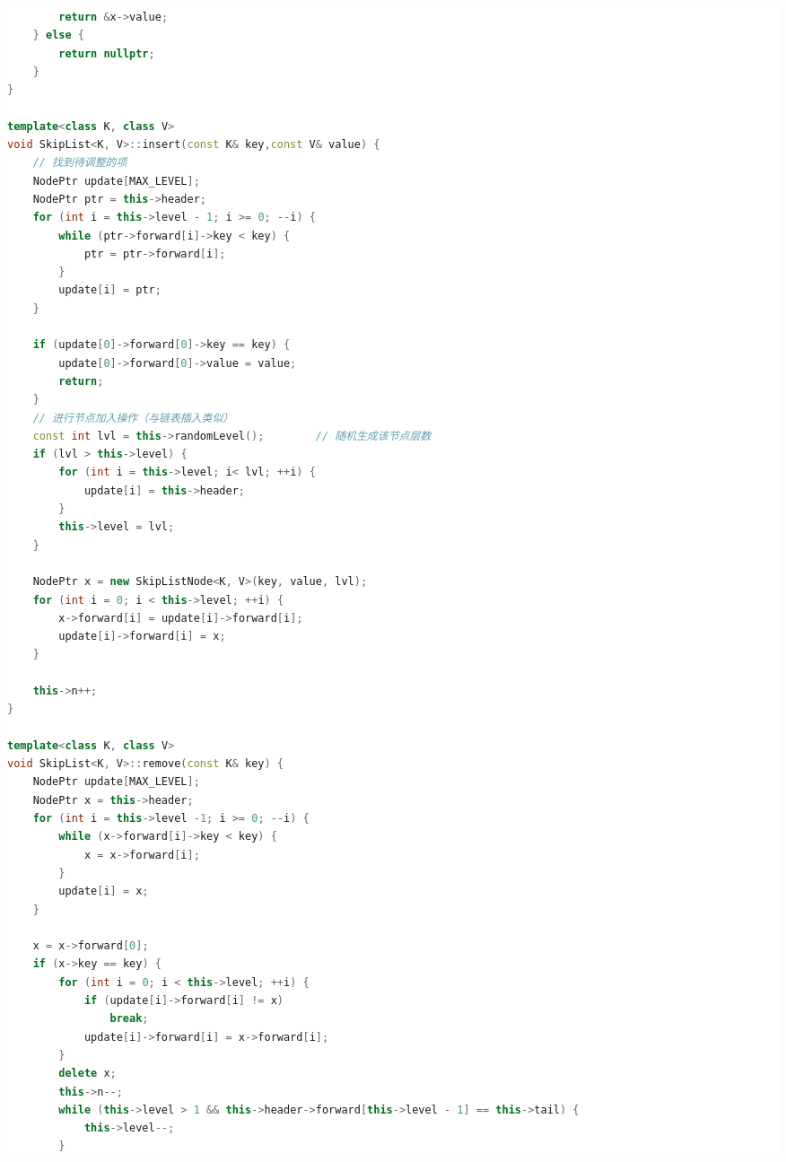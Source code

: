 ```c++
        return &x->value;
    } else {
        return nullptr;
    }
}

template<class K, class V>
void SkipList<K, V>::insert(const K& key,const V& value) {
    // 找到待调整的项
    NodePtr update[MAX_LEVEL];
    NodePtr ptr = this->header;
    for (int i = this->level - 1; i >= 0; --i) {
        while (ptr->forward[i]->key < key) {
            ptr = ptr->forward[i];
        }
        update[i] = ptr;
    }

    if (update[0]->forward[0]->key == key) {
        update[0]->forward[0]->value = value;
        return;
    }
    // 进行节点加入操作（与链表插入类似）
    const int lvl = this->randomLevel();        // 随机生成该节点层数
    if (lvl > this->level) {
        for (int i = this->level; i< lvl; ++i) {
            update[i] = this->header;
        }
        this->level = lvl;
    }

    NodePtr x = new SkipListNode<K, V>(key, value, lvl);
    for (int i = 0; i < this->level; ++i) {
        x->forward[i] = update[i]->forward[i];
        update[i]->forward[i] = x;
    }

    this->n++;
}

template<class K, class V>
void SkipList<K, V>::remove(const K& key) {
    NodePtr update[MAX_LEVEL];
    NodePtr x = this->header;
    for (int i = this->level -1; i >= 0; --i) {
        while (x->forward[i]->key < key) {
            x = x->forward[i];
        }
        update[i] = x;
    }

    x = x->forward[0];
    if (x->key == key) {
        for (int i = 0; i < this->level; ++i) {
            if (update[i]->forward[i] != x) 
                break;
            update[i]->forward[i] = x->forward[i];
        }
        delete x;
        this->n--;
        while (this->level > 1 && this->header->forward[this->level - 1] == this->tail) {
            this->level--;
        }
```